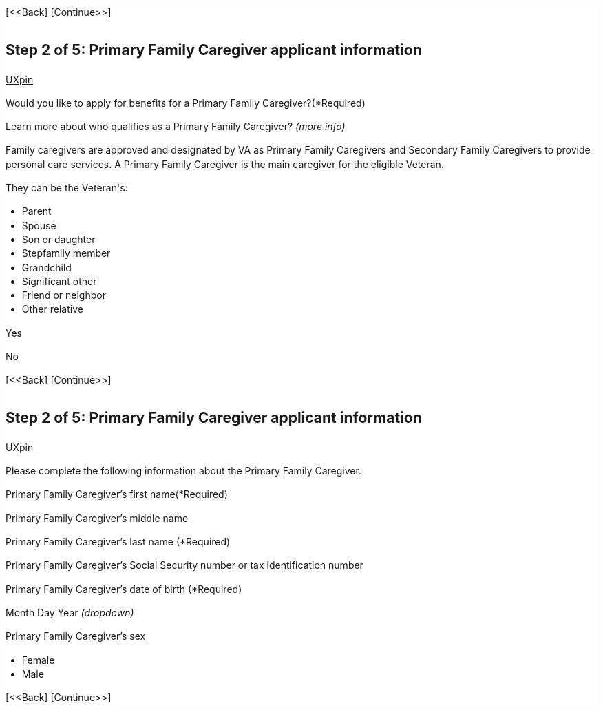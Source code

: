 [<<Back]   [Continue>>]

## Step 2 of 5: Primary Family Caregiver applicant information

[UXpin](https://preview.uxpin.com/3bf6496017f55041a94c2cfc8009c35dad5a79f2#/pages/137666481/simulate/sitemap?mode=i)

Would you like to apply for benefits for a Primary Family Caregiver?(*Required)

Learn more about who qualifies as a Primary Family Caregiver? _(more info)_

Family caregivers are approved and designated by VA as Primary Family Caregivers and Secondary Family Caregivers to provide personal care services. A Primary Family Caregiver is the main caregiver for the eligible Veteran.

They can be the Veteran's:
- Parent
- Spouse
- Son or daughter
- Stepfamily member
- Grandchild
- Significant other
- Friend or neighbor
- Other relative

Yes

No

[<<Back]   [Continue>>]

## Step 2 of 5: Primary Family Caregiver applicant information

[UXpin](https://preview.uxpin.com/3bf6496017f55041a94c2cfc8009c35dad5a79f2#/pages/137666482/simulate/sitemap?mode=i)

Please complete the following information about the Primary Family Caregiver.

Primary Family Caregiver’s first name(*Required)

Primary Family Caregiver’s middle name

Primary Family Caregiver’s last name (*Required)

Primary Family Caregiver’s Social Security number or tax identification number

Primary Family Caregiver’s date of birth (*Required)

Month   Day   Year _(dropdown)_

Primary Family Caregiver’s sex
- Female
- Male

[<<Back]   [Continue>>]
